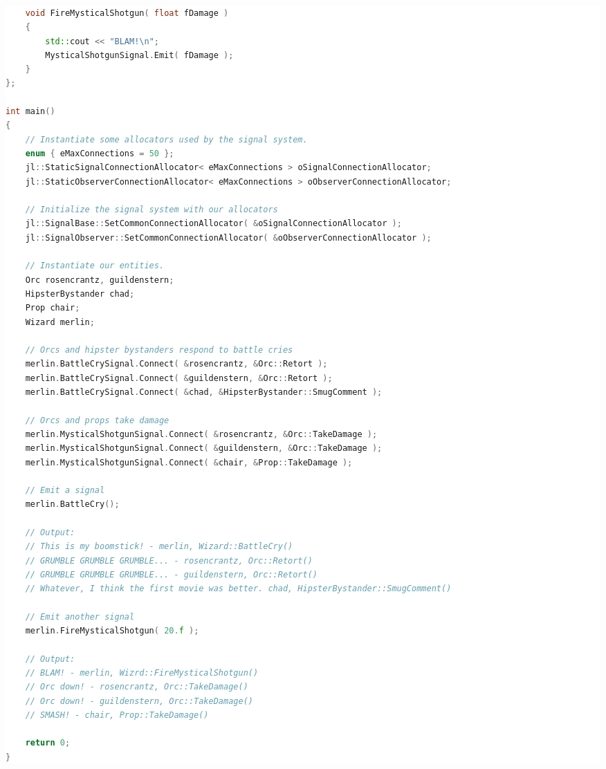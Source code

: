 ```c++
    void FireMysticalShotgun( float fDamage )
    {
        std::cout << "BLAM!\n";
        MysticalShotgunSignal.Emit( fDamage );
    }
};

int main()
{
    // Instantiate some allocators used by the signal system.
    enum { eMaxConnections = 50 };
    jl::StaticSignalConnectionAllocator< eMaxConnections > oSignalConnectionAllocator;
    jl::StaticObserverConnectionAllocator< eMaxConnections > oObserverConnectionAllocator;

    // Initialize the signal system with our allocators
    jl::SignalBase::SetCommonConnectionAllocator( &oSignalConnectionAllocator );
    jl::SignalObserver::SetCommonConnectionAllocator( &oObserverConnectionAllocator );

    // Instantiate our entities.
    Orc rosencrantz, guildenstern;
    HipsterBystander chad;
    Prop chair;
    Wizard merlin;

    // Orcs and hipster bystanders respond to battle cries
    merlin.BattleCrySignal.Connect( &rosencrantz, &Orc::Retort );
    merlin.BattleCrySignal.Connect( &guildenstern, &Orc::Retort );
    merlin.BattleCrySignal.Connect( &chad, &HipsterBystander::SmugComment );

    // Orcs and props take damage
    merlin.MysticalShotgunSignal.Connect( &rosencrantz, &Orc::TakeDamage );
    merlin.MysticalShotgunSignal.Connect( &guildenstern, &Orc::TakeDamage );    
    merlin.MysticalShotgunSignal.Connect( &chair, &Prop::TakeDamage );

    // Emit a signal
    merlin.BattleCry();

    // Output:
    // This is my boomstick! - merlin, Wizard::BattleCry()
    // GRUMBLE GRUMBLE GRUMBLE... - rosencrantz, Orc::Retort()
    // GRUMBLE GRUMBLE GRUMBLE... - guildenstern, Orc::Retort()
    // Whatever, I think the first movie was better. chad, HipsterBystander::SmugComment()

    // Emit another signal
    merlin.FireMysticalShotgun( 20.f );

    // Output:
    // BLAM! - merlin, Wizrd::FireMysticalShotgun()
    // Orc down! - rosencrantz, Orc::TakeDamage()
    // Orc down! - guildenstern, Orc::TakeDamage()
    // SMASH! - chair, Prop::TakeDamage()

    return 0;
}
```
